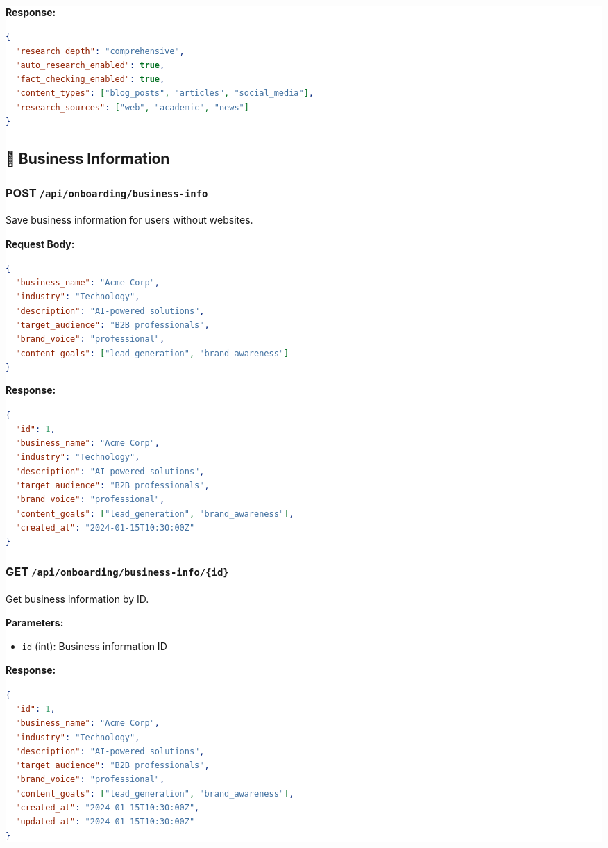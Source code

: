 **Response:**
```json
{
  "research_depth": "comprehensive",
  "auto_research_enabled": true,
  "fact_checking_enabled": true,
  "content_types": ["blog_posts", "articles", "social_media"],
  "research_sources": ["web", "academic", "news"]
}
```

## 👤 Business Information

### POST `/api/onboarding/business-info`
Save business information for users without websites.

**Request Body:**
```json
{
  "business_name": "Acme Corp",
  "industry": "Technology",
  "description": "AI-powered solutions",
  "target_audience": "B2B professionals",
  "brand_voice": "professional",
  "content_goals": ["lead_generation", "brand_awareness"]
}
```

**Response:**
```json
{
  "id": 1,
  "business_name": "Acme Corp",
  "industry": "Technology",
  "description": "AI-powered solutions",
  "target_audience": "B2B professionals",
  "brand_voice": "professional",
  "content_goals": ["lead_generation", "brand_awareness"],
  "created_at": "2024-01-15T10:30:00Z"
}
```

### GET `/api/onboarding/business-info/{id}`
Get business information by ID.

**Parameters:**
- `id` (int): Business information ID

**Response:**
```json
{
  "id": 1,
  "business_name": "Acme Corp",
  "industry": "Technology",
  "description": "AI-powered solutions",
  "target_audience": "B2B professionals",
  "brand_voice": "professional",
  "content_goals": ["lead_generation", "brand_awareness"],
  "created_at": "2024-01-15T10:30:00Z",
  "updated_at": "2024-01-15T10:30:00Z"
}
```
